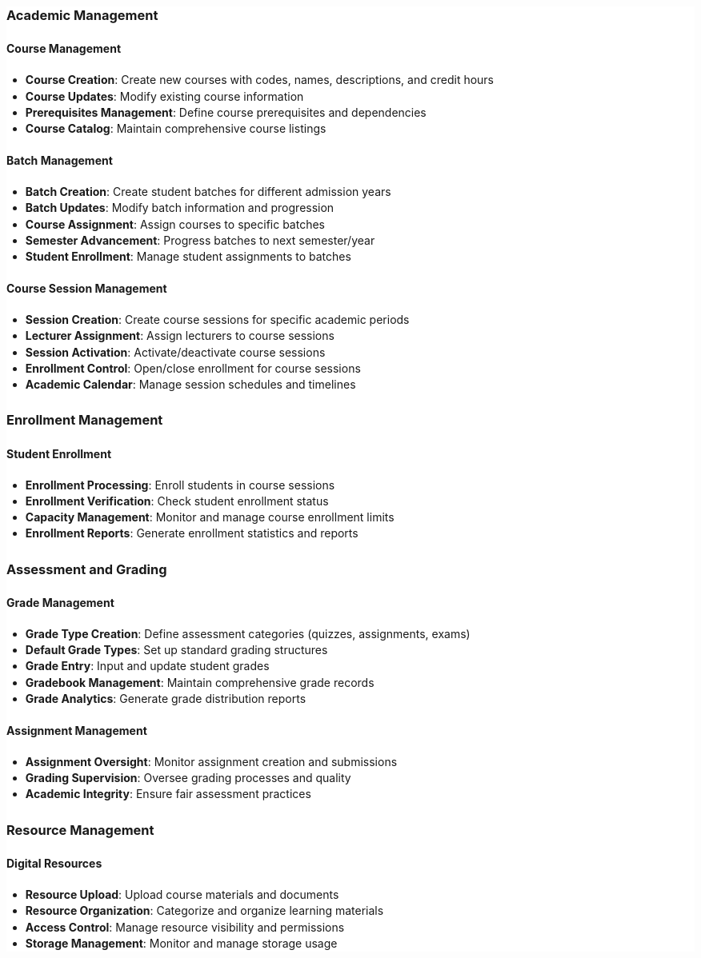 ### Academic Management

#### Course Management
- **Course Creation**: Create new courses with codes, names, descriptions, and credit hours
- **Course Updates**: Modify existing course information
- **Prerequisites Management**: Define course prerequisites and dependencies
- **Course Catalog**: Maintain comprehensive course listings

#### Batch Management
- **Batch Creation**: Create student batches for different admission years
- **Batch Updates**: Modify batch information and progression
- **Course Assignment**: Assign courses to specific batches
- **Semester Advancement**: Progress batches to next semester/year
- **Student Enrollment**: Manage student assignments to batches

#### Course Session Management
- **Session Creation**: Create course sessions for specific academic periods
- **Lecturer Assignment**: Assign lecturers to course sessions
- **Session Activation**: Activate/deactivate course sessions
- **Enrollment Control**: Open/close enrollment for course sessions
- **Academic Calendar**: Manage session schedules and timelines

### Enrollment Management

#### Student Enrollment
- **Enrollment Processing**: Enroll students in course sessions
- **Enrollment Verification**: Check student enrollment status
- **Capacity Management**: Monitor and manage course enrollment limits
- **Enrollment Reports**: Generate enrollment statistics and reports

### Assessment and Grading

#### Grade Management
- **Grade Type Creation**: Define assessment categories (quizzes, assignments, exams)
- **Default Grade Types**: Set up standard grading structures
- **Grade Entry**: Input and update student grades
- **Gradebook Management**: Maintain comprehensive grade records
- **Grade Analytics**: Generate grade distribution reports

#### Assignment Management
- **Assignment Oversight**: Monitor assignment creation and submissions
- **Grading Supervision**: Oversee grading processes and quality
- **Academic Integrity**: Ensure fair assessment practices

### Resource Management

#### Digital Resources
- **Resource Upload**: Upload course materials and documents
- **Resource Organization**: Categorize and organize learning materials
- **Access Control**: Manage resource visibility and permissions
- **Storage Management**: Monitor and manage storage usage
